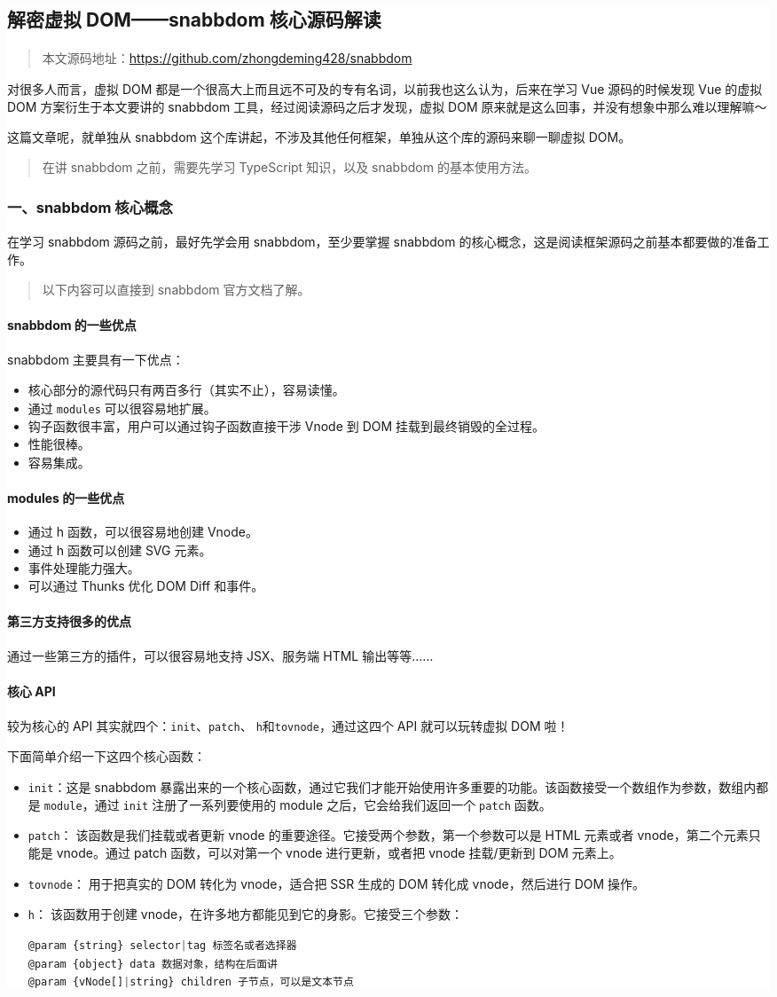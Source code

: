 ## 解密虚拟 DOM——snabbdom 核心源码解读

> 本文源码地址：https://github.com/zhongdeming428/snabbdom

对很多人而言，虚拟 DOM 都是一个很高大上而且远不可及的专有名词，以前我也这么认为，后来在学习 Vue 源码的时候发现 Vue 的虚拟 DOM 方案衍生于本文要讲的 snabbdom 工具，经过阅读源码之后才发现，虚拟 DOM 原来就是这么回事，并没有想象中那么难以理解嘛～

这篇文章呢，就单独从 snabbdom 这个库讲起，不涉及其他任何框架，单独从这个库的源码来聊一聊虚拟 DOM。

>  在讲 snabbdom 之前，需要先学习 TypeScript 知识，以及 snabbdom 的基本使用方法。

### 一、snabbdom 核心概念

在学习 snabbdom 源码之前，最好先学会用 snabbdom，至少要掌握 snabbdom 的核心概念，这是阅读框架源码之前基本都要做的准备工作。

> 以下内容可以直接到 snabbdom 官方文档了解。

#### snabbdom 的一些优点

snabbdom 主要具有一下优点：

* 核心部分的源代码只有两百多行（其实不止），容易读懂。
* 通过 `modules` 可以很容易地扩展。
* 钩子函数很丰富，用户可以通过钩子函数直接干涉 Vnode 到 DOM 挂载到最终销毁的全过程。
* 性能很棒。
* 容易集成。

#### modules 的一些优点

* 通过 h 函数，可以很容易地创建 Vnode。
* 通过 h 函数可以创建 SVG 元素。
* 事件处理能力强大。
* 可以通过 Thunks 优化 DOM Diff 和事件。

#### 第三方支持很多的优点

通过一些第三方的插件，可以很容易地支持 JSX、服务端 HTML 输出等等……

#### 核心 API

较为核心的 API 其实就四个：`init`、`patch`、 `h`和`tovnode`，通过这四个 API 就可以玩转虚拟 DOM 啦！

下面简单介绍一下这四个核心函数：

* `init`：这是 snabbdom 暴露出来的一个核心函数，通过它我们才能开始使用许多重要的功能。该函数接受一个数组作为参数，数组内都是 `module`，通过  `init` 注册了一系列要使用的 module 之后，它会给我们返回一个 `patch` 函数。

* `patch`： 该函数是我们挂载或者更新 vnode 的重要途径。它接受两个参数，第一个参数可以是 HTML 元素或者 vnode，第二个元素只能是 vnode。通过 patch 函数，可以对第一个 vnode 进行更新，或者把 vnode 挂载/更新到 DOM 元素上。

* `tovnode`： 用于把真实的 DOM 转化为 vnode，适合把 SSR 生成的 DOM 转化成 vnode，然后进行 DOM 操作。

* `h`： 该函数用于创建 vnode，在许多地方都能见到它的身影。它接受三个参数：

  ```js
  @param {string} selector|tag 标签名或者选择器
  @param {object} data 数据对象，结构在后面讲
  @param {vNode[]|string} children 子节点，可以是文本节点
  ```
